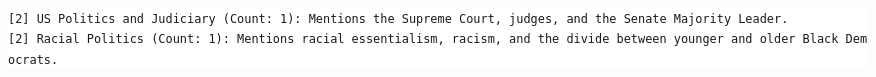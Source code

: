 	[2] US Politics and Judiciary (Count: 1): Mentions the Supreme Court, judges, and the Senate Majority Leader.
	[2] Racial Politics (Count: 1): Mentions racial essentialism, racism, and the divide between younger and older Black Democrats.

